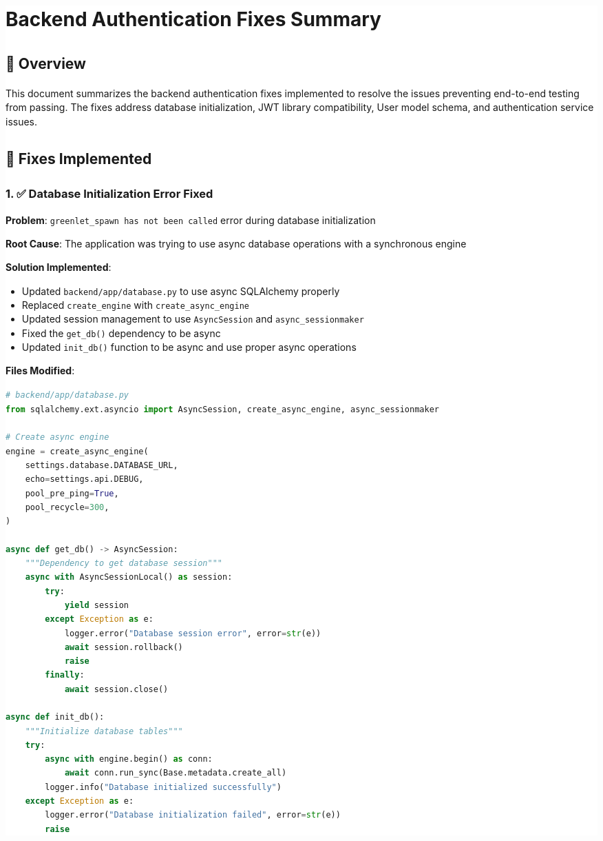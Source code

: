 # Backend Authentication Fixes Summary

## 🎯 Overview

This document summarizes the backend authentication fixes implemented to resolve the issues preventing end-to-end testing from passing. The fixes address database initialization, JWT library compatibility, User model schema, and authentication service issues.

## 🔧 Fixes Implemented

### 1. ✅ Database Initialization Error Fixed

**Problem**: `greenlet_spawn has not been called` error during database initialization

**Root Cause**: The application was trying to use async database operations with a synchronous engine

**Solution Implemented**:
- Updated `backend/app/database.py` to use async SQLAlchemy properly
- Replaced `create_engine` with `create_async_engine`
- Updated session management to use `AsyncSession` and `async_sessionmaker`
- Fixed the `get_db()` dependency to be async
- Updated `init_db()` function to be async and use proper async operations

**Files Modified**:
```python
# backend/app/database.py
from sqlalchemy.ext.asyncio import AsyncSession, create_async_engine, async_sessionmaker

# Create async engine
engine = create_async_engine(
    settings.database.DATABASE_URL,
    echo=settings.api.DEBUG,
    pool_pre_ping=True,
    pool_recycle=300,
)

async def get_db() -> AsyncSession:
    """Dependency to get database session"""
    async with AsyncSessionLocal() as session:
        try:
            yield session
        except Exception as e:
            logger.error("Database session error", error=str(e))
            await session.rollback()
            raise
        finally:
            await session.close()

async def init_db():
    """Initialize database tables"""
    try:
        async with engine.begin() as conn:
            await conn.run_sync(Base.metadata.create_all)
        logger.info("Database initialized successfully")
    except Exception as e:
        logger.error("Database initialization failed", error=str(e))
        raise
```
